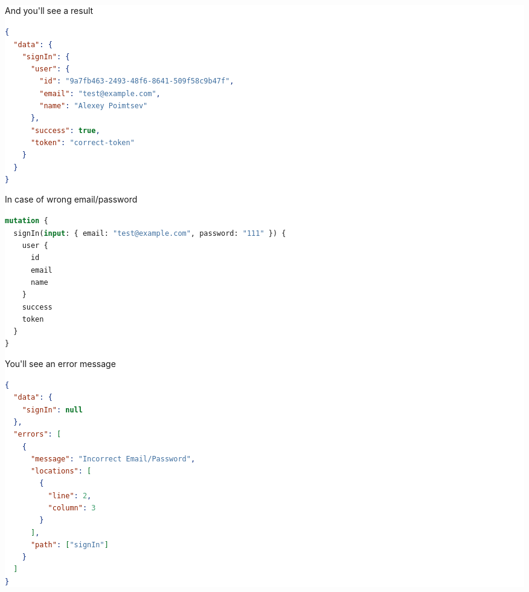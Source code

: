And you'll see a result

```json
{
  "data": {
    "signIn": {
      "user": {
        "id": "9a7fb463-2493-48f6-8641-509f58c9b47f",
        "email": "test@example.com",
        "name": "Alexey Poimtsev"
      },
      "success": true,
      "token": "correct-token"
    }
  }
}
```

In case of wrong email/password

```graphql
mutation {
  signIn(input: { email: "test@example.com", password: "111" }) {
    user {
      id
      email
      name
    }
    success
    token
  }
}
```

You'll see an error message

```json
{
  "data": {
    "signIn": null
  },
  "errors": [
    {
      "message": "Incorrect Email/Password",
      "locations": [
        {
          "line": 2,
          "column": 3
        }
      ],
      "path": ["signIn"]
    }
  ]
}
```
